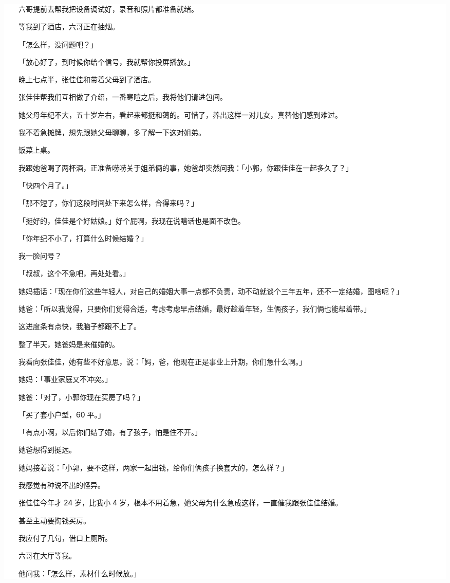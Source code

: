 &emsp;&emsp;六哥提前去帮我把设备调试好，录音和照片都准备就绪。  
  
&emsp;&emsp;等我到了酒店，六哥正在抽烟。  
  
&emsp;&emsp;「怎么样，没问题吧？」  
  
&emsp;&emsp;「放心好了，到时候你给个信号，我就帮你投屏播放。」  
  
&emsp;&emsp;晚上七点半，张佳佳和带着父母到了酒店。  
  
&emsp;&emsp;张佳佳帮我们互相做了介绍，一番寒暄之后，我将他们请进包间。  
  
&emsp;&emsp;她父母年纪不大，五十岁左右，看起来都挺和蔼的。可惜了，养出这样一对儿女，真替他们感到难过。  
  
&emsp;&emsp;我不着急摊牌，想先跟她父母聊聊，多了解一下这对姐弟。  
  
&emsp;&emsp;饭菜上桌。  
  
&emsp;&emsp;我跟她爸喝了两杯酒，正准备唠唠关于姐弟俩的事，她爸却突然问我：「小郭，你跟佳佳在一起多久了？」  
  
&emsp;&emsp;「快四个月了。」  
  
&emsp;&emsp;「那不短了，你们这段时间处下来怎么样，合得来吗？」  
  
&emsp;&emsp;「挺好的，佳佳是个好姑娘。」好个屁啊，我现在说瞎话也是面不改色。  
  
&emsp;&emsp;「你年纪不小了，打算什么时候结婚？」  
  
&emsp;&emsp;我一脸问号？  
  
&emsp;&emsp;「叔叔，这个不急吧，再处处看。」  
  
&emsp;&emsp;她妈插话：「现在你们这些年轻人，对自己的婚姻大事一点都不负责，动不动就谈个三年五年，还不一定结婚，图啥呢？」  
  
&emsp;&emsp;她爸：「所以我觉得，只要你们觉得合适，考虑考虑早点结婚，最好趁着年轻，生俩孩子，我们俩也能帮着带。」  
  
&emsp;&emsp;这进度条有点快，我脑子都跟不上了。  
  
&emsp;&emsp;整了半天，她爸妈是来催婚的。  
  
&emsp;&emsp;我看向张佳佳，她有些不好意思，说：「妈，爸，他现在正是事业上升期，你们急什么啊。」  
  
&emsp;&emsp;她妈：「事业家庭又不冲突。」  
  
&emsp;&emsp;她爸：「对了，小郭你现在买房了吗？」  
  
&emsp;&emsp;「买了套小户型，60 平。」  
  
&emsp;&emsp;「有点小啊，以后你们结了婚，有了孩子，怕是住不开。」  
  
&emsp;&emsp;她爸想得到挺远。  
  
&emsp;&emsp;她妈接着说：「小郭，要不这样，两家一起出钱，给你们俩孩子换套大的，怎么样？」  
  
&emsp;&emsp;我感觉有种说不出的怪异。  
  
&emsp;&emsp;张佳佳今年才 24 岁，比我小 4 岁，根本不用着急，她父母为什么急成这样，一直催我跟张佳佳结婚。  
  
&emsp;&emsp;甚至主动要掏钱买房。  
  
&emsp;&emsp;我应付了几句，借口上厕所。  
  
&emsp;&emsp;六哥在大厅等我。  
  
&emsp;&emsp;他问我：「怎么样，素材什么时候放。」  
  